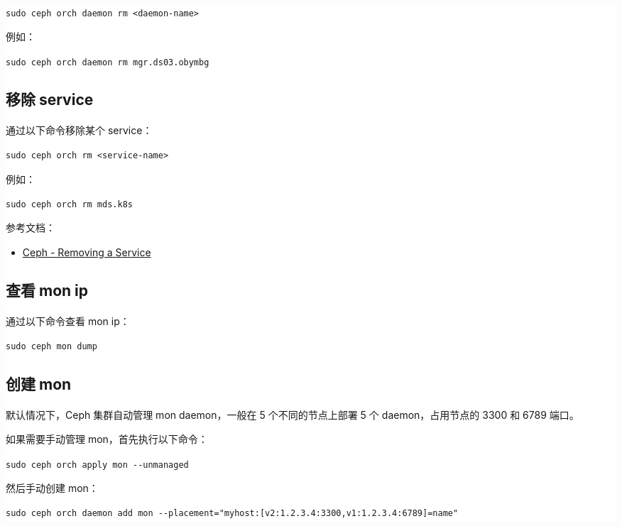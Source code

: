 
```
sudo ceph orch daemon rm <daemon-name>
```


例如：


```
sudo ceph orch daemon rm mgr.ds03.obymbg
```


## 移除 service

通过以下命令移除某个 service：


```
sudo ceph orch rm <service-name>
```


例如：


```
sudo ceph orch rm mds.k8s
```


参考文档：

* [Ceph - Removing a Service](https://docs.ceph.com/en/quincy/cephadm/services/#removing-a-service)


## 查看 mon ip

通过以下命令查看 mon ip：


```
sudo ceph mon dump
```



## 创建 mon

默认情况下，Ceph 集群自动管理 mon daemon，一般在 5 个不同的节点上部署 5 个 daemon，占用节点的 3300 和 6789 端口。

如果需要手动管理 mon，首先执行以下命令：


```
sudo ceph orch apply mon --unmanaged
```


然后手动创建 mon：



```
sudo ceph orch daemon add mon --placement="myhost:[v2:1.2.3.4:3300,v1:1.2.3.4:6789]=name"
```
